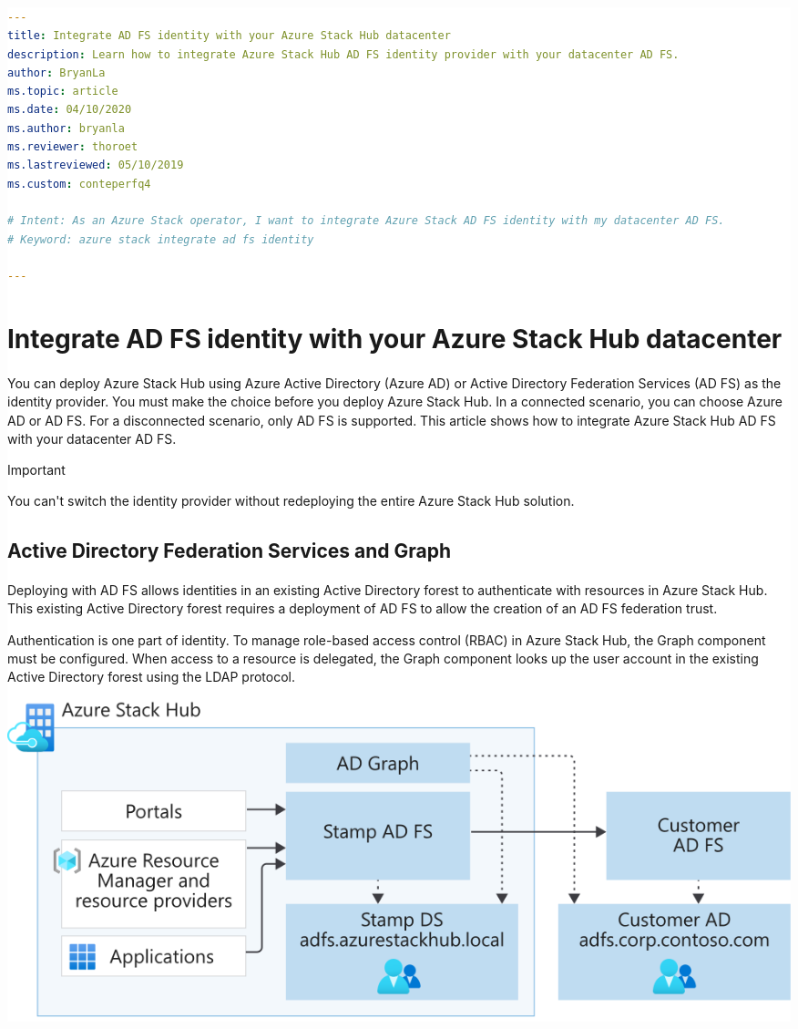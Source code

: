 ```yaml
---
title: Integrate AD FS identity with your Azure Stack Hub datacenter 
description: Learn how to integrate Azure Stack Hub AD FS identity provider with your datacenter AD FS.
author: BryanLa
ms.topic: article
ms.date: 04/10/2020
ms.author: bryanla
ms.reviewer: thoroet
ms.lastreviewed: 05/10/2019
ms.custom: conteperfq4

# Intent: As an Azure Stack operator, I want to integrate Azure Stack AD FS identity with my datacenter AD FS.
# Keyword: azure stack integrate ad fs identity

---
```



# Integrate AD FS identity with your Azure Stack Hub datacenter

You can deploy Azure Stack Hub using Azure Active Directory (Azure AD) or Active Directory Federation Services (AD FS) as the identity provider. You must make the choice before you deploy Azure Stack Hub. In a connected scenario, you can choose Azure AD or AD FS. For a disconnected scenario, only AD FS is supported. This article shows how to integrate Azure Stack Hub AD FS with your datacenter AD FS.

> [!IMPORTANT]
> You can't switch the identity provider without redeploying the entire Azure Stack Hub solution.

## Active Directory Federation Services and Graph

Deploying with AD FS allows identities in an existing Active Directory forest to authenticate with resources in Azure Stack Hub. This existing Active Directory forest requires a deployment of AD FS to allow the creation of an AD FS federation trust.

Authentication is one part of identity. To manage role-based access control (RBAC) in Azure Stack Hub, the Graph component must be configured. When access to a resource is delegated, the Graph component looks up the user account in the existing Active Directory forest using the LDAP protocol.

![Azure Stack Hub AD FS architecture](media/azure-stack-integrate-identity/azure-stack-adfs-architecture.svg)
